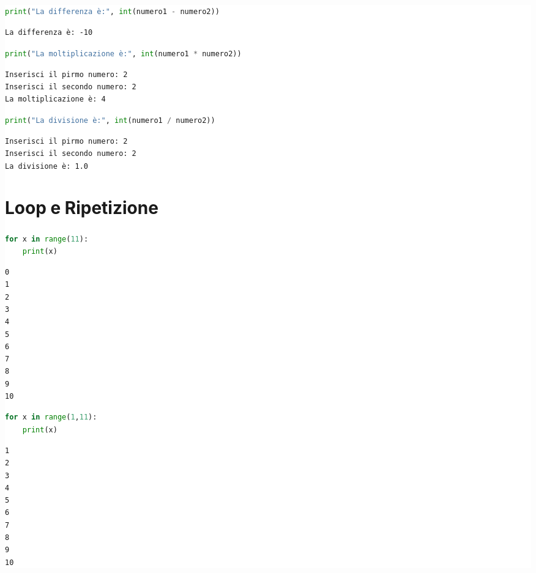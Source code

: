 


```python
print("La differenza è:", int(numero1 - numero2))
```

    La differenza è: -10
    




```python
print("La moltiplicazione è:", int(numero1 * numero2))
```

    Inserisci il pirmo numero: 2
    Inserisci il secondo numero: 2
    La moltiplicazione è: 4
    




```python
print("La divisione è:", int(numero1 / numero2))
```

    Inserisci il pirmo numero: 2
    Inserisci il secondo numero: 2
    La divisione è: 1.0
    

# Loop e Ripetizione #


```python
for x in range(11):
    print(x)
```

    0
    1
    2
    3
    4
    5
    6
    7
    8
    9
    10
    


```python
for x in range(1,11):
    print(x)
```

    1
    2
    3
    4
    5
    6
    7
    8
    9
    10
    